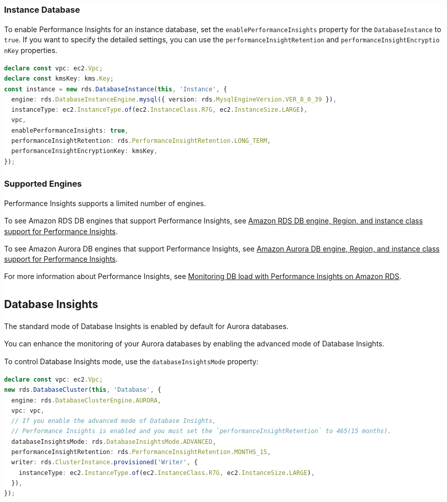 ### Instance Database

To enable Performance Insights for an instance database, set the `enablePerformanceInsights` property for the `DatabaseInstance` to `true`.
If you want to specify the detailed settings, you can use the `performanceInsightRetention` and `performanceInsightEncryptionKey` properties.

```ts
declare const vpc: ec2.Vpc;
declare const kmsKey: kms.Key;
const instance = new rds.DatabaseInstance(this, 'Instance', {
  engine: rds.DatabaseInstanceEngine.mysql({ version: rds.MysqlEngineVersion.VER_8_0_39 }),
  instanceType: ec2.InstanceType.of(ec2.InstanceClass.R7G, ec2.InstanceSize.LARGE),
  vpc,
  enablePerformanceInsights: true,
  performanceInsightRetention: rds.PerformanceInsightRetention.LONG_TERM,
  performanceInsightEncryptionKey: kmsKey,
});
```

### Supported Engines

Performance Insights supports a limited number of engines.

To see Amazon RDS DB engines that support Performance Insights, see [Amazon RDS DB engine, Region, and instance class support for Performance Insights](https://docs.aws.amazon.com/AmazonRDS/latest/UserGuide/USER_PerfInsights.Overview.Engines.html).

To see Amazon Aurora DB engines that support Performance Insights, see [Amazon Aurora DB engine, Region, and instance class support for Performance Insights](https://docs.aws.amazon.com/AmazonRDS/latest/AuroraUserGuide/USER_PerfInsights.Overview.Engines.html).

For more information about Performance Insights, see [Monitoring DB load with Performance Insights on Amazon RDS](https://docs.aws.amazon.com/AmazonRDS/latest/UserGuide/USER_PerfInsights.html).

## Database Insights

The standard mode of Database Insights is enabled by default for Aurora databases.

You can enhance the monitoring of your Aurora databases by enabling the advanced mode of Database Insights.

To control Database Insights mode, use the `databaseInsightsMode` property:

```ts
declare const vpc: ec2.Vpc;
new rds.DatabaseCluster(this, 'Database', {
  engine: rds.DatabaseClusterEngine.AURORA,
  vpc: vpc,
  // If you enable the advanced mode of Database Insights,
  // Performance Insights is enabled and you must set the `performanceInsightRetention` to 465(15 months).
  databaseInsightsMode: rds.DatabaseInsightsMode.ADVANCED,
  performanceInsightRetention: rds.PerformanceInsightRetention.MONTHS_15,
  writer: rds.ClusterInstance.provisioned('Writer', {
    instanceType: ec2.InstanceType.of(ec2.InstanceClass.R7G, ec2.InstanceSize.LARGE),
  }),
});
```
